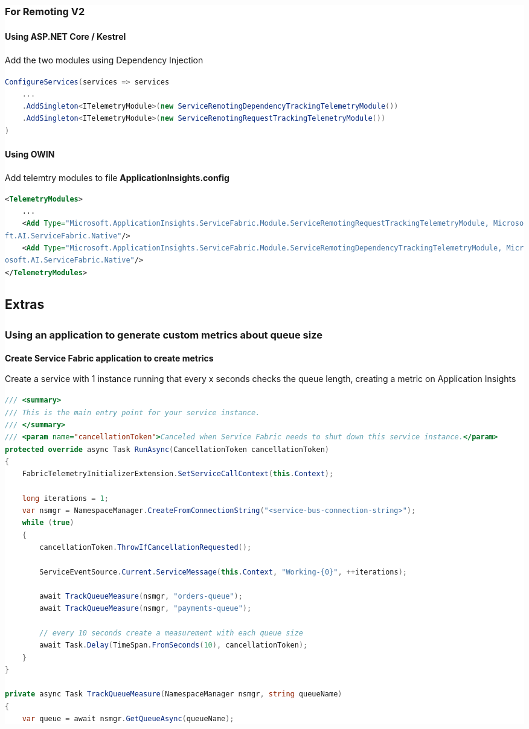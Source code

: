 ### For Remoting V2

#### Using ASP.NET Core / Kestrel

Add the two modules using Dependency Injection
```c#
ConfigureServices(services => services
    ...
    .AddSingleton<ITelemetryModule>(new ServiceRemotingDependencyTrackingTelemetryModule())
    .AddSingleton<ITelemetryModule>(new ServiceRemotingRequestTrackingTelemetryModule())
)
```

#### Using OWIN

Add telemtry modules to file **ApplicationInsights.config**
```xml
<TelemetryModules>
    ...
    <Add Type="Microsoft.ApplicationInsights.ServiceFabric.Module.ServiceRemotingRequestTrackingTelemetryModule, Microsoft.AI.ServiceFabric.Native"/>
    <Add Type="Microsoft.ApplicationInsights.ServiceFabric.Module.ServiceRemotingDependencyTrackingTelemetryModule, Microsoft.AI.ServiceFabric.Native"/>
</TelemetryModules>
```

## Extras

### Using an application to generate custom metrics about queue size

**Create Service Fabric application to create metrics**

Create a service with 1 instance running that every x seconds checks the queue length, creating a metric on Application Insights
```c#
/// <summary>
/// This is the main entry point for your service instance.
/// </summary>
/// <param name="cancellationToken">Canceled when Service Fabric needs to shut down this service instance.</param>
protected override async Task RunAsync(CancellationToken cancellationToken)
{
    FabricTelemetryInitializerExtension.SetServiceCallContext(this.Context);

    long iterations = 1;
    var nsmgr = NamespaceManager.CreateFromConnectionString("<service-bus-connection-string>");
    while (true)
    {
        cancellationToken.ThrowIfCancellationRequested();

        ServiceEventSource.Current.ServiceMessage(this.Context, "Working-{0}", ++iterations);

        await TrackQueueMeasure(nsmgr, "orders-queue");
        await TrackQueueMeasure(nsmgr, "payments-queue");
        
        // every 10 seconds create a measurement with each queue size
        await Task.Delay(TimeSpan.FromSeconds(10), cancellationToken);
    }
}

private async Task TrackQueueMeasure(NamespaceManager nsmgr, string queueName)
{
    var queue = await nsmgr.GetQueueAsync(queueName);
```